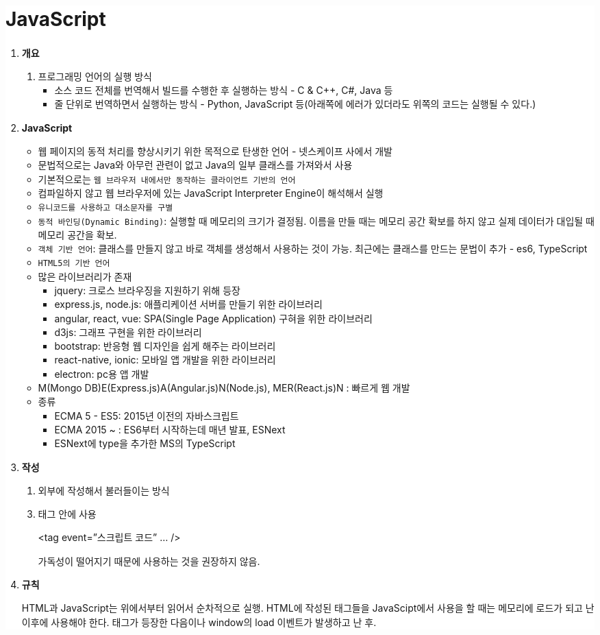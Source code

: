 # JavaScript

1.  **개요**
    1. 프로그래밍 언어의 실행 방식
       - 소스 코드 전체를 번역해서 빌드를 수행한 후 실행하는 방식 - C & C++, C#, Java 등
       - 줄 단위로 번역하면서 실행하는 방식 - Python, JavaScript 등(아래쪽에 에러가 있더라도 위쪽의 코드는 실행될 수 있다.)
2.  **JavaScript**

    - 웹 페이지의 동적 처리를 향상시키기 위한 목적으로 탄생한 언어 - 넷스케이프 사에서 개발
    - 문법적으로는 Java와 아무런 관련이 없고 Java의 일부 클래스를 가져와서 사용
    - 기본적으로는 `웹 브라우저 내에서만 동작하는 클라이언트 기반의 언어`
    - 컴파일하지 않고 웹 브라우저에 있는 JavaScript Interpreter Engine이 해석해서 실행
    - `유니코드를 사용하고 대소문자를 구별`
    - `동적 바인딩(Dynamic Binding)`: 실행할 때 메모리의 크기가 결정됨. 이름을 만들 때는 메모리 공간 확보를 하지 않고 실제 데이터가 대입될 때 메모리 공간을 확보.
    - `객체 기반 언어`: 클래스를 만들지 않고 바로 객체를 생성해서 사용하는 것이 가능. 최근에는 클래스를 만드는 문법이 추가 - es6, TypeScript
    - `HTML5의 기반 언어`
    - 많은 라이브러리가 존재
      - jquery: 크로스 브라우징을 지원하기 위해 등장
      - express.js, node.js: 애플리케이션 서버를 만들기 위한 라이브러리
      - angular, react, vue: SPA(Single Page Application) 구혀을 위한 라이브러리
      - d3js: 그래프 구현을 위한 라이브러리
      - bootstrap: 반응형 웹 디자인을 쉽게 해주는 라이브러리
      - react-native, ionic: 모바일 앱 개발을 위한 라이브러리
      - electron: pc용 앱 개발
    - M(Mongo DB)E(Express.js)A(Angular.js)N(Node.js), MER(React.js)N : 빠르게 웹 개발
    - 종류
      - ECMA 5 - ES5: 2015년 이전의 자바스크립트
      - ECMA 2015 ~ : ES6부터 시작하는데 매년 발표, ESNext
      - ESNext에 type을 추가한 MS의 TypeScript

3.  **작성**

    1. 외부에 작성해서 불러들이는 방식

    <script src=”자바스크립트 파일의 경로”></src>
    
    자바스크립트 파일의 확장자는 js를 주로 사용
    
    타입스크립트 파일의 확장자는 ts를 주로 사용
    
    react에서 컴포넌트 파일의 확장자를 구별하기 위해서 jsx를 사용


    2. HTML 파일 내부에 스크립트 영역을 만들어서 사용

    <script>내용</script>

    3. 태그 안에 사용

       <tag event=”스크립트 코드” … />

       가독성이 떨어지기 때문에 사용하는 것을 권장하지 않음.

4.  **규칙**

    HTML과 JavaScript는 위에서부터 읽어서 순차적으로 실행. HTML에 작성된 태그들을 JavaScipt에서 사용을 할 때는 메모리에 로드가 되고 난 이후에 사용해야 한다. 태그가 등장한 다음이나 window의 load 이벤트가 발생하고 난 후.
